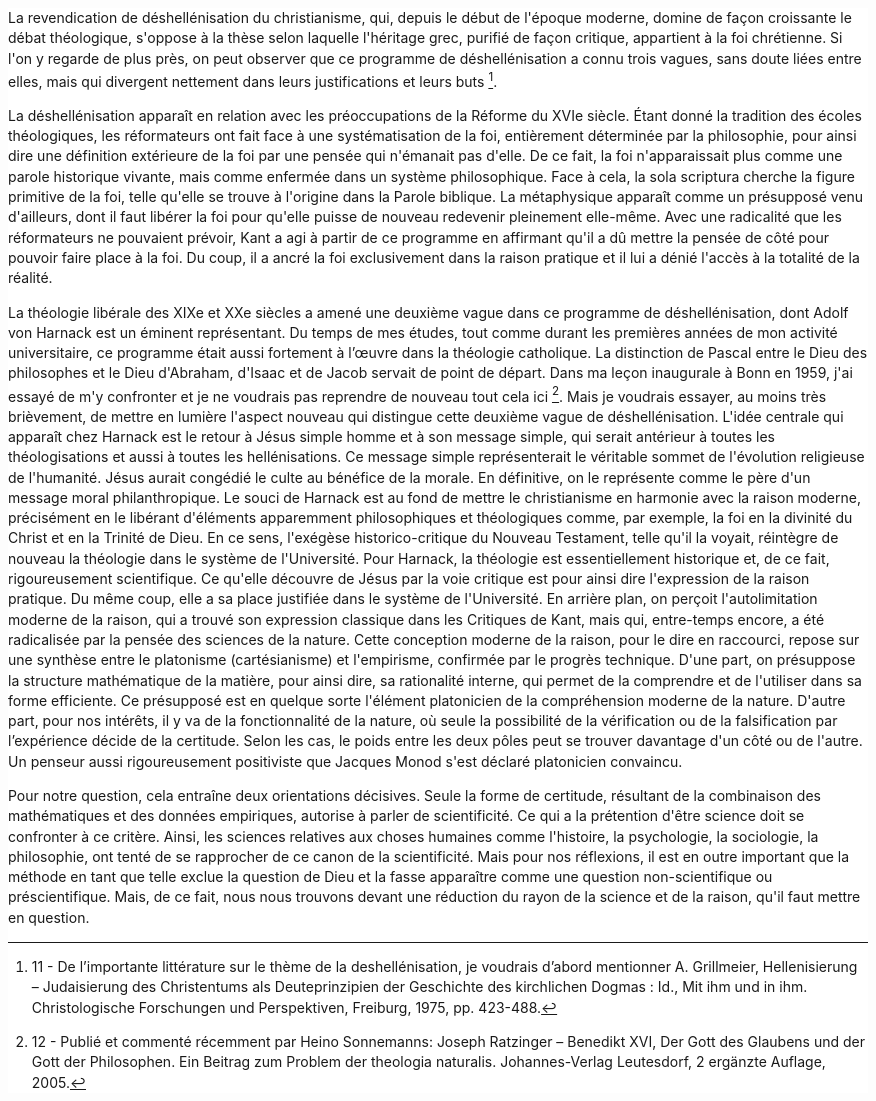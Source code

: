 La revendication de déshellénisation du christianisme, qui, depuis le début de l'époque moderne, domine de façon croissante le débat théologique, s'oppose à la thèse selon laquelle l'héritage grec, purifié de façon critique, appartient à la foi chrétienne. Si l'on y regarde de plus près, on peut observer que ce programme de déshellénisation a connu trois vagues, sans doute liées entre elles, mais qui divergent nettement dans leurs justifications et leurs buts [^11].

La déshellénisation apparaît en relation avec les préoccupations de la Réforme du XVIe siècle. Étant donné la tradition des écoles théologiques, les réformateurs ont fait face à une systématisation de la foi, entièrement déterminée par la philosophie, pour ainsi dire une définition extérieure de la foi par une pensée qui n'émanait pas d'elle. De ce fait, la foi n'apparaissait plus comme une parole historique vivante, mais comme enfermée dans un système philosophique. Face à cela, la sola scriptura cherche la figure primitive de la foi, telle qu'elle se trouve à l'origine dans la Parole biblique. La métaphysique apparaît comme un présupposé venu d'ailleurs, dont il faut libérer la foi pour qu'elle puisse de nouveau redevenir pleinement elle-même. Avec une radicalité que les réformateurs ne pouvaient prévoir, Kant a agi à partir de ce programme en affirmant qu'il a dû mettre la pensée de côté pour pouvoir faire place à la foi. Du coup, il a ancré la foi exclusivement dans la raison pratique et il lui a dénié l'accès à la totalité de la réalité.

La théologie libérale des XIXe et XXe siècles a amené une deuxième vague dans ce programme de déshellénisation, dont Adolf von Harnack est un éminent représentant. Du temps de mes études, tout comme durant les premières années de mon activité universitaire, ce programme était aussi fortement à l’œuvre dans la théologie catholique. La distinction de Pascal entre le Dieu des philosophes et le Dieu d'Abraham, d'Isaac et de Jacob servait de point de départ. Dans ma leçon inaugurale à Bonn en 1959, j'ai essayé de m'y confronter et je ne voudrais pas reprendre de nouveau tout cela ici [^12]. Mais je voudrais essayer, au moins très brièvement, de mettre en lumière l'aspect nouveau qui distingue cette deuxième vague de déshellénisation. L'idée centrale qui apparaît chez Harnack est le retour à Jésus simple homme et à son message simple, qui serait antérieur à toutes les théologisations et aussi à toutes les hellénisations. Ce message simple représenterait le véritable sommet de l'évolution religieuse de l'humanité. Jésus aurait congédié le culte au bénéfice de la morale. En définitive, on le représente comme le père d'un message moral philanthropique. Le souci de Harnack est au fond de mettre le christianisme en harmonie avec la raison moderne, précisément en le libérant d'éléments apparemment philosophiques et théologiques comme, par exemple, la foi en la divinité du Christ et en la Trinité de Dieu. En ce sens, l'exégèse historico-critique du Nouveau Testament, telle qu'il la voyait, réintègre de nouveau la théologie dans le système de l'Université. Pour Harnack, la théologie est essentiellement historique et, de ce fait, rigoureusement scientifique. Ce qu'elle découvre de Jésus par la voie critique est pour ainsi dire l'expression de la raison pratique. Du même coup, elle a sa place justifiée dans le système de l'Université. En arrière plan, on perçoit l'autolimitation moderne de la raison, qui a trouvé son expression classique dans les Critiques de Kant, mais qui, entre-temps encore, a été radicalisée par la pensée des sciences de la nature. Cette conception moderne de la raison, pour le dire en raccourci, repose sur une synthèse entre le platonisme (cartésianisme) et l'empirisme, confirmée par le progrès technique. D'une part, on présuppose la structure mathématique de la matière, pour ainsi dire, sa rationalité interne, qui permet de la comprendre et de l'utiliser dans sa forme efficiente. Ce présupposé est en quelque sorte l'élément platonicien de la compréhension moderne de la nature. D'autre part, pour nos intérêts, il y va de la fonctionnalité de la nature, où seule la possibilité de la vérification ou de la falsification par l’expérience décide de la certitude. Selon les cas, le poids entre les deux pôles peut se trouver davantage d'un côté ou de l'autre. Un penseur aussi rigoureusement positiviste que Jacques Monod s'est déclaré platonicien convaincu.

Pour notre question, cela entraîne deux orientations décisives. Seule la forme de certitude, résultant de la combinaison des mathématiques et des données empiriques, autorise à parler de scientificité. Ce qui a la prétention d'être science doit se confronter à ce critère. Ainsi, les sciences relatives aux choses humaines comme l'histoire, la psychologie, la sociologie, la philosophie, ont tenté de se rapprocher de ce canon de la scientificité. Mais pour nos réflexions, il est en outre important que la méthode en tant que telle exclue la question de Dieu et la fasse apparaître comme une question non-scientifique ou préscientifique. Mais, de ce fait, nous nous trouvons devant une réduction du rayon de la science et de la raison, qu'il faut mettre en question.


[^1]: 1 - De l’ensemble des 26 colloques (διάλεξις – Khoury traduit controverse) du dialogue (« Entretien »), Th. Khoury a publié la 7e « controverse » avec des notes et une large introduction sur l’origine du texte, sur la tradition manuscrite et sur la structure du dialogue, ainsi que de brefs résumés des « controverses » non éditées ; au texte grec est associée une traduction française : Manuel II Paléologue « Entretiens avec un Musulman. 7e controverse » : SC 115, Paris, 1966. De plus, Karl Förstel a publié dans le Corpus Islamico-Christianum (Série grecque, Rédaction A. Th. Khoury – R. Glei) une édition commentée du texte, grec-allemand: Manuel II Paléologue, Dialogue avec un Musulman, 3 vol., Würzburg – Altenberge, 1993-1996. Déjà en 1966, E. Trapp avait publié le texte grec – avec une introduction – comme deuxième volume de « Wiener byzantinischen Studien ». Je citerai par la suite selon Khoury.
[^2]: 2 - Sur l’origine et la rédaction du dialogue, cf. Khoury pp. 22-29 ; on trouve aussi de larges commentaires à ce sujet dans les éditions Förstel et Trapp.
[^3]: 3 - Controverse VII, 2c : Khoury, pp. 142-143 ; Förstel, vol. I, VII, Dialogue 1.5, pp. 240-241. Dans le monde musulman cette citation a été malheureusement considérée comme une expression de ma position personnelle et elle a de ce fait suscité une indignation compréhensible. Je souhaite que le lecteur de mon texte puisse comprendre rapidement que cette phrase n’exprime pas mon jugement personnel sur le Coran, envers lequel j’ai le respect dû au livre sacré d’une grande religion. Avec la citation du texte de l’empereur Manuel II, j’entendais seulement mettre en évidence le rapport essentiel entre foi et raison. Sur ce point, je suis d’accord avec Manuel II, sans pour autant faire mienne la polémique.
[^4]: 4 - Controverse, VII 3b – c : Khoury, pp. 144-145 ; Förstel, vol. I, VII Dialogue 1.6 pp. 240-243.
[^5]: 5 - C’est seulement pour cette affirmation que j’ai cité le dialogue entre Manuel II et son interlocuteur persan. C’est là qu’apparaît le thème des réflexions qui suivent.
[^6]: 6 - Cf. Khoury, op. cit. p. 144, n. 1.
[^7]: 7 - R. Arnaldez, Grammaire et théologie chez Ibn Hazm de Cordoue, Paris, 1956, p. 13 ; cf. Khoury p. 144. Le fait que, dans la théologie du Moyen-Âge tardif, il existe des positions comparables apparaîtra dans le développement ultérieur de mon discours.
[^8]: 8 - Pour l’interprétation largement discutée de l’épisode du buisson ardent, je voudrais renvoyer à mon livre Einführung in das Christentum (Munich, 1968), pp. 84-102. Je pense que, dans ce livre, mes affirmations restent encore valables, malgré les développements ultérieurs du débat.
[^9]: 9 - Cf. A. Schenker : l’Écriture sainte subsiste en plusieurs formes canoniques simultanées : L’interpretazione della Bibbia nella Chiesa. Atti del Simposio promosso dalla Congregazione per la Dottrina della Fede, Città del Vaticano, 2001, pp. 178-186.
[^10]: 10 - Sur cette question je me suis exprimé de manière plus détaillée dans mon livre Der Geist der Liturgie. Eine Einführung, Freiburg 2000, 38-42.
[^11]: 11 - De l’importante littérature sur le thème de la deshellénisation, je voudrais d’abord mentionner A. Grillmeier, Hellenisierung – Judaisierung des Christentums als Deuteprinzipien der Geschichte des kirchlichen Dogmas : Id., Mit ihm und in ihm. Christologische Forschungen und Perspektiven, Freiburg, 1975, pp. 423-488.
[^12]: 12 - Publié et commenté récemment par Heino Sonnemanns: Joseph Ratzinger – Benedikt XVI, Der Gott des Glaubens und der Gott der Philosophen. Ein Beitrag zum Problem der theologia naturalis. Johannes-Verlag Leutesdorf, 2 ergänzte Auflage, 2005.
[^13]: 13 - 90c-d. Pour ce texte, cf. R. Guardini, Der Tod des Sokrates. Mainz-Paderborn, 19875, pp. 218-221.
